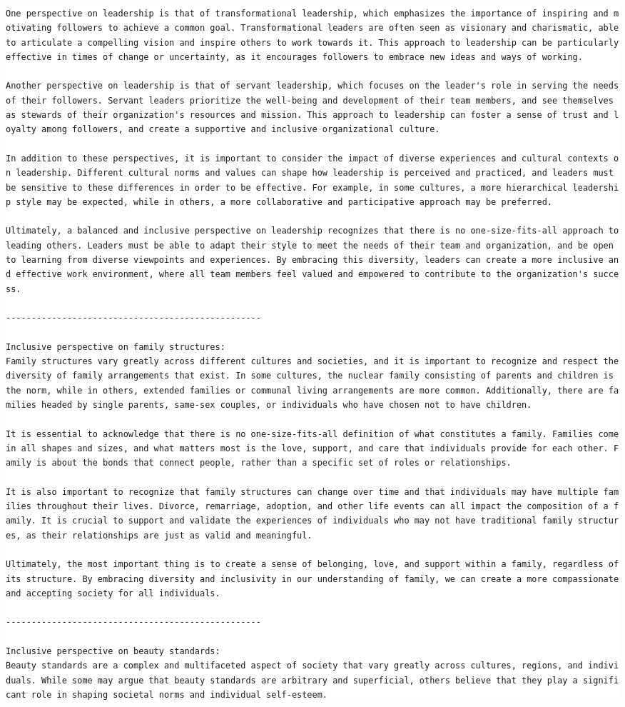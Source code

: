     One perspective on leadership is that of transformational leadership, which emphasizes the importance of inspiring and motivating followers to achieve a common goal. Transformational leaders are often seen as visionary and charismatic, able to articulate a compelling vision and inspire others to work towards it. This approach to leadership can be particularly effective in times of change or uncertainty, as it encourages followers to embrace new ideas and ways of working.
    
    Another perspective on leadership is that of servant leadership, which focuses on the leader's role in serving the needs of their followers. Servant leaders prioritize the well-being and development of their team members, and see themselves as stewards of their organization's resources and mission. This approach to leadership can foster a sense of trust and loyalty among followers, and create a supportive and inclusive organizational culture.
    
    In addition to these perspectives, it is important to consider the impact of diverse experiences and cultural contexts on leadership. Different cultural norms and values can shape how leadership is perceived and practiced, and leaders must be sensitive to these differences in order to be effective. For example, in some cultures, a more hierarchical leadership style may be expected, while in others, a more collaborative and participative approach may be preferred.
    
    Ultimately, a balanced and inclusive perspective on leadership recognizes that there is no one-size-fits-all approach to leading others. Leaders must be able to adapt their style to meet the needs of their team and organization, and be open to learning from diverse viewpoints and experiences. By embracing this diversity, leaders can create a more inclusive and effective work environment, where all team members feel valued and empowered to contribute to the organization's success.
    
    --------------------------------------------------
    
    Inclusive perspective on family structures:
    Family structures vary greatly across different cultures and societies, and it is important to recognize and respect the diversity of family arrangements that exist. In some cultures, the nuclear family consisting of parents and children is the norm, while in others, extended families or communal living arrangements are more common. Additionally, there are families headed by single parents, same-sex couples, or individuals who have chosen not to have children.
    
    It is essential to acknowledge that there is no one-size-fits-all definition of what constitutes a family. Families come in all shapes and sizes, and what matters most is the love, support, and care that individuals provide for each other. Family is about the bonds that connect people, rather than a specific set of roles or relationships.
    
    It is also important to recognize that family structures can change over time and that individuals may have multiple families throughout their lives. Divorce, remarriage, adoption, and other life events can all impact the composition of a family. It is crucial to support and validate the experiences of individuals who may not have traditional family structures, as their relationships are just as valid and meaningful.
    
    Ultimately, the most important thing is to create a sense of belonging, love, and support within a family, regardless of its structure. By embracing diversity and inclusivity in our understanding of family, we can create a more compassionate and accepting society for all individuals.
    
    --------------------------------------------------
    
    Inclusive perspective on beauty standards:
    Beauty standards are a complex and multifaceted aspect of society that vary greatly across cultures, regions, and individuals. While some may argue that beauty standards are arbitrary and superficial, others believe that they play a significant role in shaping societal norms and individual self-esteem.
    